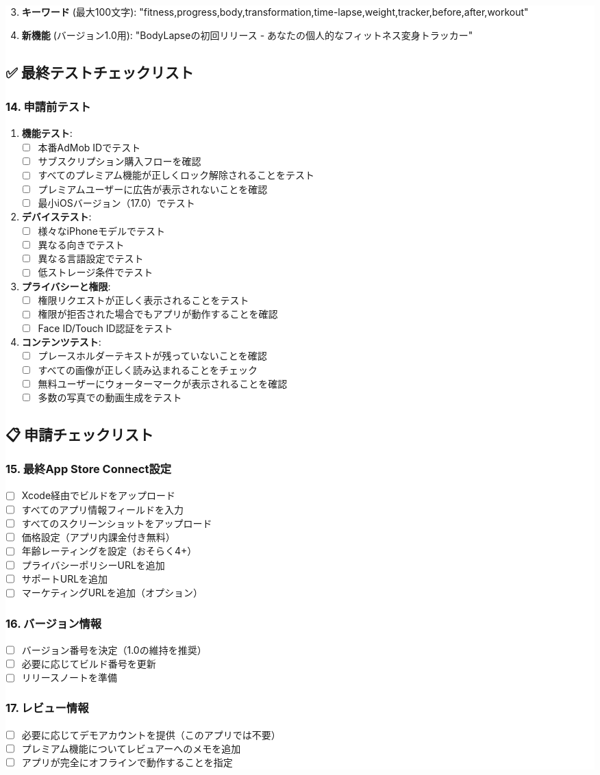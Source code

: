 3. **キーワード** (最大100文字):
   "fitness,progress,body,transformation,time-lapse,weight,tracker,before,after,workout"

4. **新機能** (バージョン1.0用):
   "BodyLapseの初回リリース - あなたの個人的なフィットネス変身トラッカー"

## ✅ 最終テストチェックリスト

### 14. 申請前テスト
1. **機能テスト**:
   - [ ] 本番AdMob IDでテスト
   - [ ] サブスクリプション購入フローを確認
   - [ ] すべてのプレミアム機能が正しくロック解除されることをテスト
   - [ ] プレミアムユーザーに広告が表示されないことを確認
   - [ ] 最小iOSバージョン（17.0）でテスト

2. **デバイステスト**:
   - [ ] 様々なiPhoneモデルでテスト
   - [ ] 異なる向きでテスト
   - [ ] 異なる言語設定でテスト
   - [ ] 低ストレージ条件でテスト

3. **プライバシーと権限**:
   - [ ] 権限リクエストが正しく表示されることをテスト
   - [ ] 権限が拒否された場合でもアプリが動作することを確認
   - [ ] Face ID/Touch ID認証をテスト

4. **コンテンツテスト**:
   - [ ] プレースホルダーテキストが残っていないことを確認
   - [ ] すべての画像が正しく読み込まれることをチェック
   - [ ] 無料ユーザーにウォーターマークが表示されることを確認
   - [ ] 多数の写真での動画生成をテスト

## 📋 申請チェックリスト

### 15. 最終App Store Connect設定
- [ ] Xcode経由でビルドをアップロード
- [ ] すべてのアプリ情報フィールドを入力
- [ ] すべてのスクリーンショットをアップロード
- [ ] 価格設定（アプリ内課金付き無料）
- [ ] 年齢レーティングを設定（おそらく4+）
- [ ] プライバシーポリシーURLを追加
- [ ] サポートURLを追加
- [ ] マーケティングURLを追加（オプション）

### 16. バージョン情報
- [ ] バージョン番号を決定（1.0の維持を推奨）
- [ ] 必要に応じてビルド番号を更新
- [ ] リリースノートを準備

### 17. レビュー情報
- [ ] 必要に応じてデモアカウントを提供（このアプリでは不要）
- [ ] プレミアム機能についてレビュアーへのメモを追加
- [ ] アプリが完全にオフラインで動作することを指定
